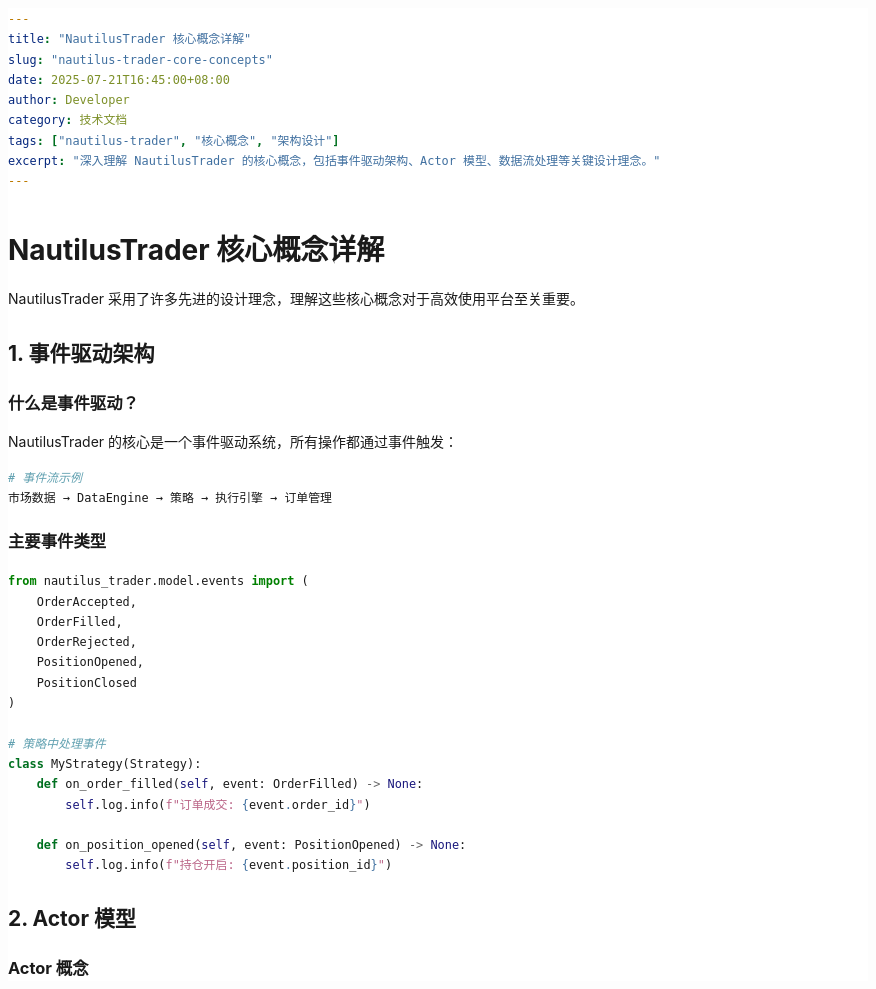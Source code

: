 ```yaml
---
title: "NautilusTrader 核心概念详解"
slug: "nautilus-trader-core-concepts"
date: 2025-07-21T16:45:00+08:00
author: Developer
category: 技术文档
tags: ["nautilus-trader", "核心概念", "架构设计"]
excerpt: "深入理解 NautilusTrader 的核心概念，包括事件驱动架构、Actor 模型、数据流处理等关键设计理念。"
---
```


# NautilusTrader 核心概念详解

NautilusTrader 采用了许多先进的设计理念，理解这些核心概念对于高效使用平台至关重要。

## 1. 事件驱动架构

### 什么是事件驱动？

NautilusTrader 的核心是一个事件驱动系统，所有操作都通过事件触发：

```python
# 事件流示例
市场数据 → DataEngine → 策略 → 执行引擎 → 订单管理
```

### 主要事件类型

```python
from nautilus_trader.model.events import (
    OrderAccepted,
    OrderFilled,
    OrderRejected,
    PositionOpened,
    PositionClosed
)

# 策略中处理事件
class MyStrategy(Strategy):
    def on_order_filled(self, event: OrderFilled) -> None:
        self.log.info(f"订单成交: {event.order_id}")
        
    def on_position_opened(self, event: PositionOpened) -> None:
        self.log.info(f"持仓开启: {event.position_id}")
```

## 2. Actor 模型

### Actor 概念
